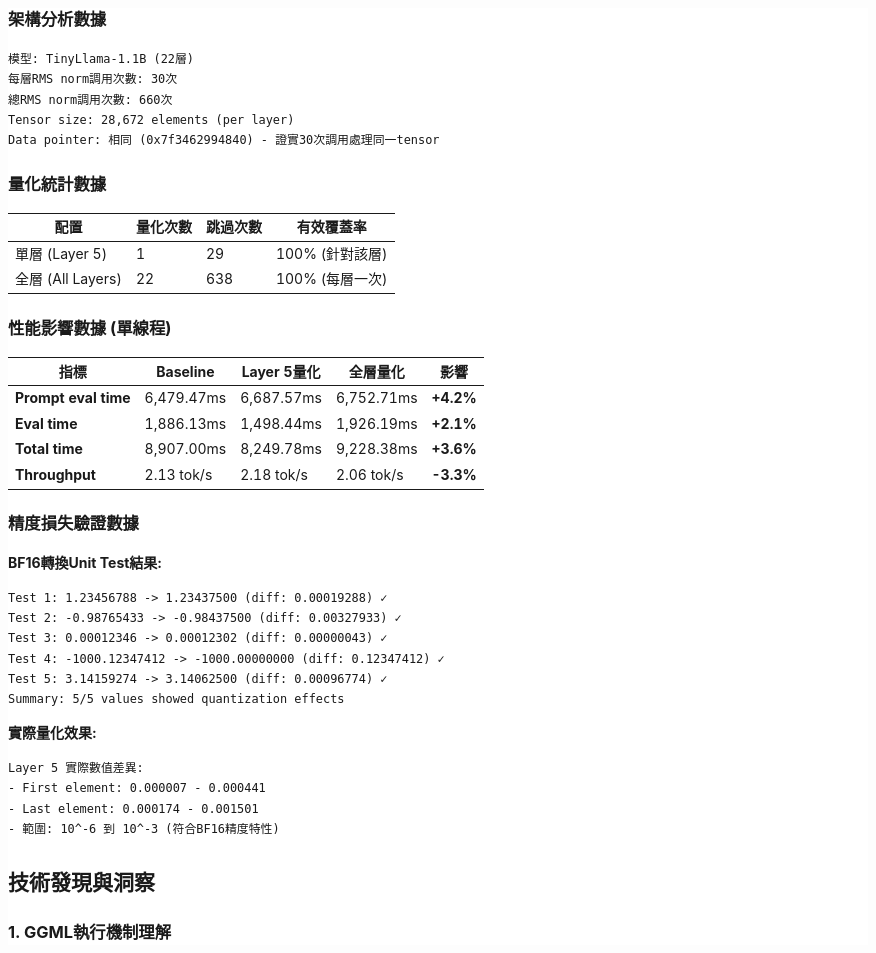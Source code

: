 ### 架構分析數據

```
模型: TinyLlama-1.1B (22層)
每層RMS norm調用次數: 30次
總RMS norm調用次數: 660次
Tensor size: 28,672 elements (per layer)
Data pointer: 相同 (0x7f3462994840) - 證實30次調用處理同一tensor
```

### 量化統計數據

| 配置 | 量化次數 | 跳過次數 | 有效覆蓋率 |
|------|----------|----------|------------|
| 單層 (Layer 5) | 1 | 29 | 100% (針對該層) |
| 全層 (All Layers) | 22 | 638 | 100% (每層一次) |

### 性能影響數據 (單線程)

| 指標 | Baseline | Layer 5量化 | 全層量化 | 影響 |
|------|----------|-------------|----------|------|
| **Prompt eval time** | 6,479.47ms | 6,687.57ms | 6,752.71ms | **+4.2%** |
| **Eval time** | 1,886.13ms | 1,498.44ms | 1,926.19ms | **+2.1%** |
| **Total time** | 8,907.00ms | 8,249.78ms | 9,228.38ms | **+3.6%** |
| **Throughput** | 2.13 tok/s | 2.18 tok/s | 2.06 tok/s | **-3.3%** |

### 精度損失驗證數據

**BF16轉換Unit Test結果:**
```
Test 1: 1.23456788 -> 1.23437500 (diff: 0.00019288) ✓
Test 2: -0.98765433 -> -0.98437500 (diff: 0.00327933) ✓
Test 3: 0.00012346 -> 0.00012302 (diff: 0.00000043) ✓
Test 4: -1000.12347412 -> -1000.00000000 (diff: 0.12347412) ✓
Test 5: 3.14159274 -> 3.14062500 (diff: 0.00096774) ✓
Summary: 5/5 values showed quantization effects
```

**實際量化效果:**
```
Layer 5 實際數值差異:
- First element: 0.000007 - 0.000441
- Last element: 0.000174 - 0.001501
- 範圍: 10^-6 到 10^-3 (符合BF16精度特性)
```

## 技術發現與洞察

### 1. GGML執行機制理解
